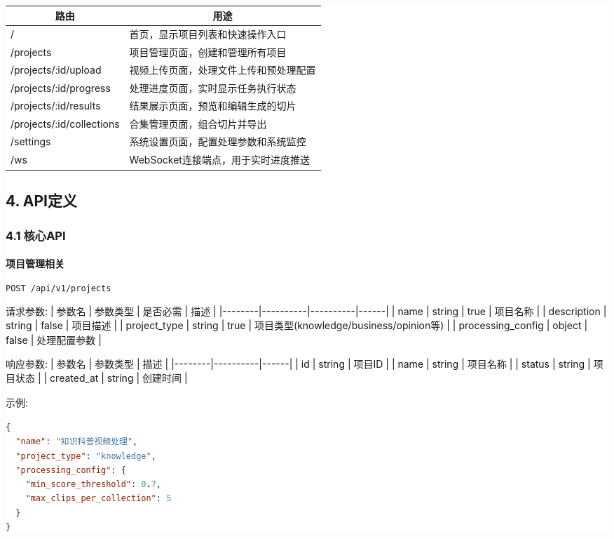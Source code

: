 | 路由 | 用途 |
|------|------|
| / | 首页，显示项目列表和快速操作入口 |
| /projects | 项目管理页面，创建和管理所有项目 |
| /projects/:id/upload | 视频上传页面，处理文件上传和预处理配置 |
| /projects/:id/progress | 处理进度页面，实时显示任务执行状态 |
| /projects/:id/results | 结果展示页面，预览和编辑生成的切片 |
| /projects/:id/collections | 合集管理页面，组合切片并导出 |
| /settings | 系统设置页面，配置处理参数和系统监控 |
| /ws | WebSocket连接端点，用于实时进度推送 |

## 4. API定义

### 4.1 核心API

**项目管理相关**
```
POST /api/v1/projects
```

请求参数:
| 参数名 | 参数类型 | 是否必需 | 描述 |
|--------|----------|----------|------|
| name | string | true | 项目名称 |
| description | string | false | 项目描述 |
| project_type | string | true | 项目类型(knowledge/business/opinion等) |
| processing_config | object | false | 处理配置参数 |

响应参数:
| 参数名 | 参数类型 | 描述 |
|--------|----------|------|
| id | string | 项目ID |
| name | string | 项目名称 |
| status | string | 项目状态 |
| created_at | string | 创建时间 |

示例:
```json
{
  "name": "知识科普视频处理",
  "project_type": "knowledge",
  "processing_config": {
    "min_score_threshold": 0.7,
    "max_clips_per_collection": 5
  }
}
```
